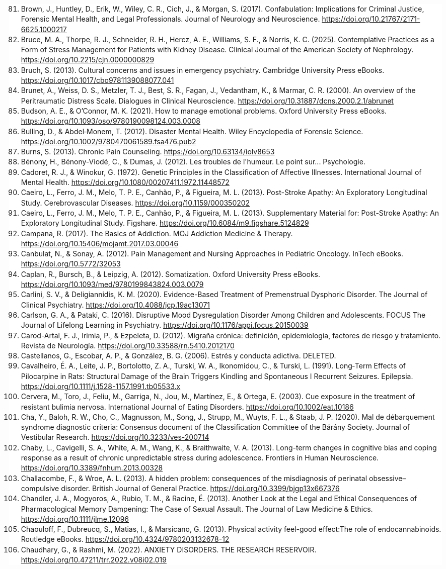 81. Brown, J., Huntley, D., Erik, W., Wiley, C. R., Cich, J., & Morgan, S. (2017). Confabulation: Implications for Criminal Justice, Forensic Mental Health, and Legal Professionals. Journal of Neurology and Neuroscience. https://doi.org/10.21767/2171-6625.1000217
82. Bruce, M. A., Thorpe, R. J., Schneider, R. H., Hercz, A. E., Williams, S. F., & Norris, K. C. (2025). Contemplative Practices as a Form of Stress Management for Patients with Kidney Disease. Clinical Journal of the American Society of Nephrology. https://doi.org/10.2215/cjn.0000000829
83. Bruch, S. (2013). Cultural concerns and issues in emergency psychiatry. Cambridge University Press eBooks. https://doi.org/10.1017/cbo9781139088077.041
84. Brunet, A., Weiss, D. S., Metzler, T. J., Best, S. R., Fagan, J., Vedantham, K., & Marmar, C. R. (2000). An overview of the Peritraumatic Distress Scale. Dialogues in Clinical Neuroscience. https://doi.org/10.31887/dcns.2000.2.1/abrunet
85. Budson, A. E., & O’Connor, M. K. (2021). How to manage emotional problems. Oxford University Press eBooks. https://doi.org/10.1093/oso/9780190098124.003.0008
86. Bulling, D., & Abdel‐Monem, T. (2012). Disaster Mental Health. Wiley Encyclopedia of Forensic Science. https://doi.org/10.1002/9780470061589.fsa476.pub2
87. Burns, S. (2013). Chronic Pain Counseling. https://doi.org/10.63134/iolv8653
88. Bénony, H., Bénony-Viodé, C., & Dumas, J. (2012). Les troubles de l'humeur. Le point sur... Psychologie.
89. Cadoret, R. J., & Winokur, G. (1972). Genetic Principles in the Classification of Affective Illnesses. International Journal of Mental Health. https://doi.org/10.1080/00207411.1972.11448572
90. Caeiro, L., Ferro, J. M., Melo, T. P. E., Canhão, P., & Figueira, M. L. (2013). Post-Stroke Apathy: An Exploratory Longitudinal Study. Cerebrovascular Diseases. https://doi.org/10.1159/000350202
91. Caeiro, L., Ferro, J. M., Melo, T. P. E., Canhão, P., & Figueira, M. L. (2013). Supplementary Material for: Post-Stroke Apathy: An Exploratory Longitudinal Study. Figshare. https://doi.org/10.6084/m9.figshare.5124829
92. Campana, R. (2017). The Basics of Addiction. MOJ Addiction Medicine & Therapy. https://doi.org/10.15406/mojamt.2017.03.00046
93. Canbulat, N., & Sonay, A. (2012). Pain Management and Nursing Approaches in Pediatric Oncology. InTech eBooks. https://doi.org/10.5772/32053
94. Caplan, R., Bursch, B., & Leipzig, A. (2012). Somatization. Oxford University Press eBooks. https://doi.org/10.1093/med/9780199843824.003.0079
95. Carlini, S. V., & Deligiannidis, K. M. (2020). Evidence-Based Treatment of Premenstrual Dysphoric Disorder. The Journal of Clinical Psychiatry. https://doi.org/10.4088/jcp.19ac13071
96. Carlson, G. A., & Pataki, C. (2016). Disruptive Mood Dysregulation Disorder Among Children and Adolescents. FOCUS The Journal of Lifelong Learning in Psychiatry. https://doi.org/10.1176/appi.focus.20150039
97. Carod-Artal, F. J., Irimia, P., & Ezpeleta, D. (2012). Migraña crónica: definición, epidemiología, factores de riesgo y tratamiento. Revista de Neurología. https://doi.org/10.33588/rn.5410.2012170
98. Castellanos, G., Escobar, A. P., & González, B. G. (2006). Estrés y conducta adictiva. DELETED.
99. Cavalheiro, É. A., Leite, J. P., Bortolotto, Z. A., Turski, W. A., Ikonomidou, C., & Turski, L. (1991). Long‐Term Effects of Pilocarpine in Rats: Structural Damage of the Brain Triggers Kindling and Spontaneous I Recurrent Seizures. Epilepsia. https://doi.org/10.1111/j.1528-1157.1991.tb05533.x
100. Cervera, M., Toro, J., Feliu, M., Garriga, N., Jou, M., Martínez, E., & Ortega, E. (2003). Cue exposure in the treatment of resistant bulimia nervosa. International Journal of Eating Disorders. https://doi.org/10.1002/eat.10186
101. Cha, Y., Baloh, R. W., Cho, C., Magnusson, M., Song, J., Strupp, M., Wuyts, F. L., & Staab, J. P. (2020). Mal de débarquement syndrome diagnostic criteria: Consensus document of the Classification Committee of the Bárány Society. Journal of Vestibular Research. https://doi.org/10.3233/ves-200714
102. Chaby, L., Cavigelli, S. A., White, A. M., Wang, K., & Braithwaite, V. A. (2013). Long-term changes in cognitive bias and coping response as a result of chronic unpredictable stress during adolescence. Frontiers in Human Neuroscience. https://doi.org/10.3389/fnhum.2013.00328
103. Challacombe, F., & Wroe, A. L. (2013). A hidden problem: consequences of the misdiagnosis of perinatal obsessive–compulsive disorder. British Journal of General Practice. https://doi.org/10.3399/bjgp13x667376
104. Chandler, J. A., Mogyoros, A., Rubio, T. M., & Racine, É. (2013). Another Look at the Legal and Ethical Consequences of Pharmacological Memory Dampening: The Case of Sexual Assault. The Journal of Law Medicine & Ethics. https://doi.org/10.1111/jlme.12096
105. Chaouloff, F., Dubreucq, S., Matias, I., & Marsicano, G. (2013). Physical activity feel-good effect:The role of endocannabinoids. Routledge eBooks. https://doi.org/10.4324/9780203132678-12
106. Chaudhary, G., & Rashmi, M. (2022). ANXIETY DISORDERS. THE RESEARCH RESERVOIR. https://doi.org/10.47211/trr.2022.v08i02.019